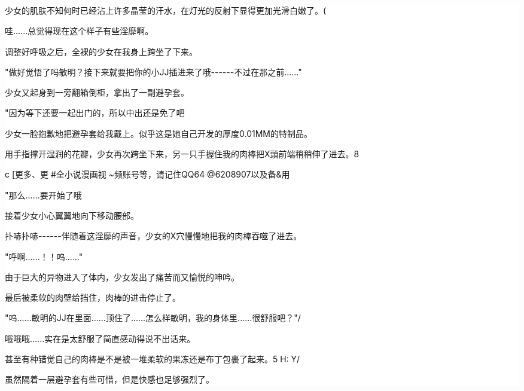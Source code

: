 


少女的肌肤不知何时已经沾上许多晶莹的汗水，在灯光的反射下显得更加光滑白嫩了。(



哇......总觉得现在这个样子有些淫靡啊。



调整好呼吸之后，全裸的少女在我身上跨坐了下来。



"做好觉悟了吗敏明？接下来就要把你的小JJ插进来了哦------不过在那之前......"



少女又起身到一旁翻箱倒柜，拿出了一副避孕套。



"因为等下还要一起出门的，所以中出还是免了吧



少女一脸抱歉地把避孕套给我戴上。似乎这是她自己开发的厚度0.01MM的特制品。



用手指撑开湿润的花瓣，少女再次跨坐下来，另一只手握住我的肉棒把X頭前端稍稍伸了进去。8

c [更多、更 #全小说漫画视 ~频账号等，请记住QQ64 @6208907以及备&用



"那么......要开始了哦



接着少女小心翼翼地向下移动腰部。



扑哧扑哧------伴随着这淫靡的声音，少女的X穴慢慢地把我的肉棒吞噬了进去。



"呼啊......！！呜......"



由于巨大的异物进入了体内，少女发出了痛苦而又愉悦的呻吟。



最后被柔软的肉壁给挡住，肉棒的进击停止了。



"呜......敏明的JJ在里面......顶住了......怎么样敏明，我的身体里......很舒服吧？"/



哦哦哦......实在是太舒服了简直感动得说不出话来。



甚至有种错觉自己的肉棒是不是被一堆柔软的果冻还是布丁包裹了起来。5 H: Y/



虽然隔着一层避孕套有些可惜，但是快感也足够强烈了。


